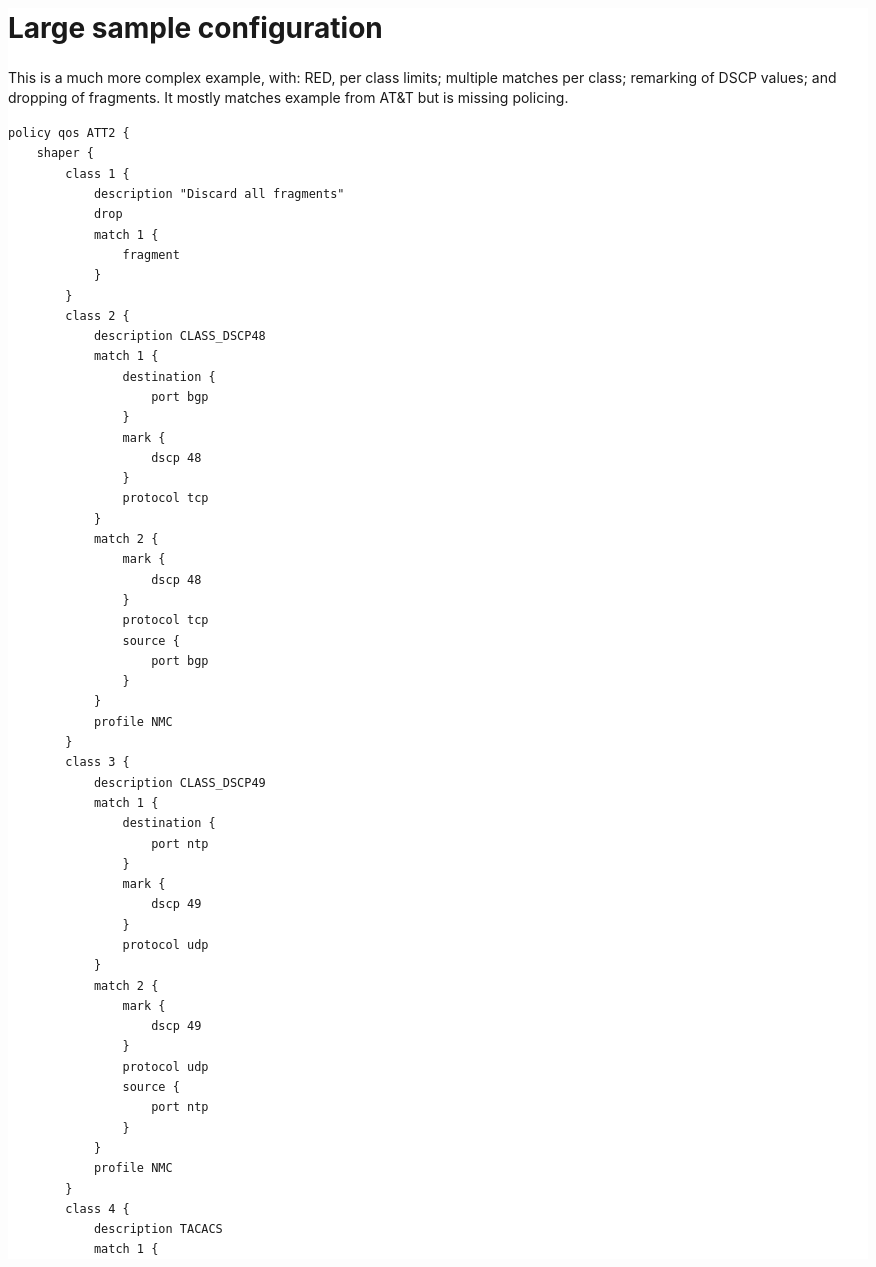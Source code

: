 # <a name="Appendix"></a>Large sample configuration

This is a much more complex example, with: RED,
per class limits; multiple matches per class;
remarking of DSCP values; and dropping of fragments. It mostly matches
example from AT&T but is missing policing.

    policy qos ATT2 {
        shaper {
            class 1 {
                description "Discard all fragments"
                drop
                match 1 {
                    fragment
                }
            }
            class 2 {
                description CLASS_DSCP48
                match 1 {
                    destination {
                        port bgp
                    }
                    mark {
                        dscp 48
                    }
                    protocol tcp
                }
                match 2 {
                    mark {
                        dscp 48
                    }
                    protocol tcp
                    source {
                        port bgp
                    }
                }
                profile NMC
            }
            class 3 {
                description CLASS_DSCP49
                match 1 {
                    destination {
                        port ntp
                    }
                    mark {
                        dscp 49
                    }
                    protocol udp
                }
                match 2 {
                    mark {
                        dscp 49
                    }
                    protocol udp
                    source {
                        port ntp
                    }
                }
                profile NMC
            }
            class 4 {
                description TACACS
                match 1 {